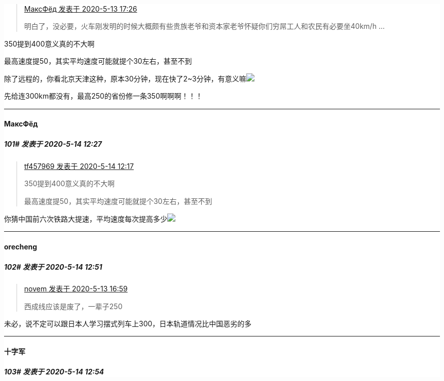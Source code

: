 

<blockquote><a href="httphttps://bbs.saraba1st.com/2b/forum.php?mod=redirect&amp;goto=findpost&amp;pid=47405750&amp;ptid=1934703" target="_blank">МаксФёд 发表于 2020-5-13 17:26</a>

明白了，没必要，火车刚发明的时候大概颇有些贵族老爷和资本家老爷怀疑你们穷屌工人和农民有必要坐40km/h ...</blockquote>
350提到400意义真的不大啊


最高速度提50，其实平均速度可能就提个30左右，甚至不到

除了远程的，你看北京天津这种，原本30分钟，现在快了2~3分钟，有意义嘛<img src="https://static.saraba1st.com/image/smiley/face2017/068.png" referrerpolicy="no-referrer">


先给连300km都没有，最高250的省份修一条350啊啊啊！！！







-----

####  МаксФёд  
##### 101#       发表于 2020-5-14 12:27



<blockquote><a href="httphttps://bbs.saraba1st.com/2b/forum.php?mod=redirect&amp;goto=findpost&amp;pid=47414485&amp;ptid=1934703" target="_blank">tf457969 发表于 2020-5-14 12:17</a>

350提到400意义真的不大啊


最高速度提50，其实平均速度可能就提个30左右，甚至不到</blockquote>
你猜中国前六次铁路大提速，平均速度每次提高多少<img src="https://static.saraba1st.com/image/smiley/face2017/065.png" referrerpolicy="no-referrer">







-----

####  orecheng  
##### 102#       发表于 2020-5-14 12:51



<blockquote><a href="httphttps://bbs.saraba1st.com/2b/forum.php?mod=redirect&amp;goto=findpost&amp;pid=47405409&amp;ptid=1934703" target="_blank">novem 发表于 2020-5-13 16:59</a>

西成线应该是废了，一辈子250</blockquote>
未必，说不定可以跟日本人学习摆式列车上300，日本轨道情况比中国恶劣的多







-----

####  十字军  
##### 103#       发表于 2020-5-14 12:54
